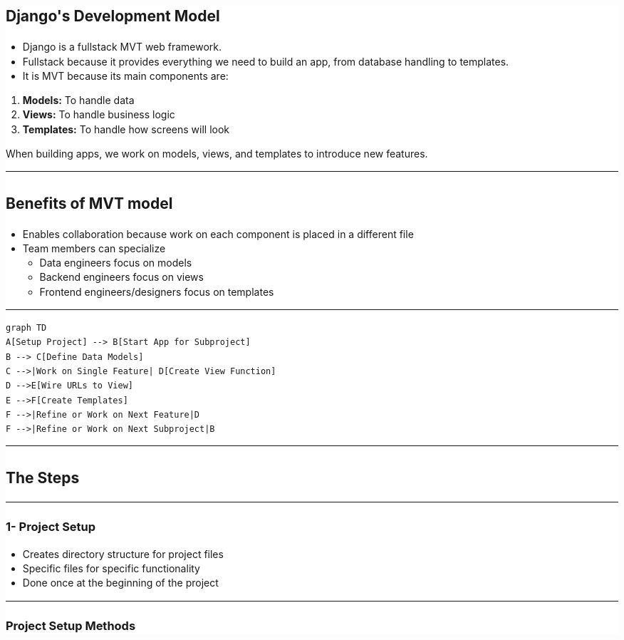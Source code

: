 
## Django's Development Model

- Django is a fullstack MVT web framework.
- Fullstack because it provides everything we need to build an app, from database handling to templates.
- It is MVT because its main components are:

1. **Models:** To handle data
2. **Views:** To handle business logic
3. **Templates:** To handle how screens will look

When building apps, we work on models, views, and templates to introduce new features.

---

## Benefits of MVT model

- Enables collaboration because work on each component is placed in a different file
- Team members can specialize
  - Data engineers focus on models
  - Backend engineers focus on views
  - Frontend engineers/designers focus on templates

---

```mermaid
graph TD
A[Setup Project] --> B[Start App for Subproject]
B --> C[Define Data Models]
C -->|Work on Single Feature| D[Create View Function] 
D -->E[Wire URLs to View]
E -->F[Create Templates]
F -->|Refine or Work on Next Feature|D
F -->|Refine or Work on Next Subproject|B
```

---

## The Steps

--- 

### 1- Project Setup

- Creates directory structure for project files
- Specific files for specific functionality
- Done once at the beginning of the project

---

### Project Setup Methods

